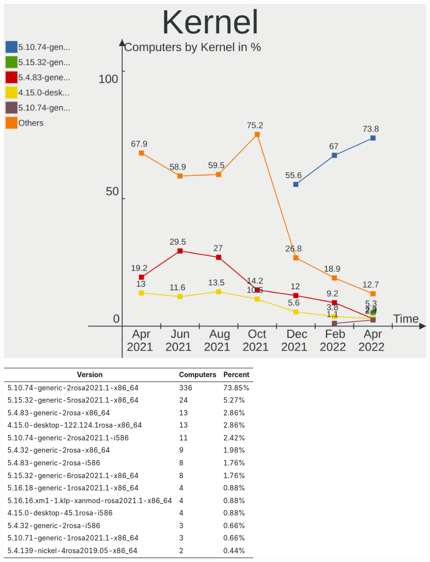 ![Kernel](./images/line_chart/os_kernel.svg)

| Version                                    | Computers | Percent |
|--------------------------------------------|-----------|---------|
| 5.10.74-generic-2rosa2021.1-x86_64         | 336       | 73.85%  |
| 5.15.32-generic-5rosa2021.1-x86_64         | 24        | 5.27%   |
| 5.4.83-generic-2rosa-x86_64                | 13        | 2.86%   |
| 4.15.0-desktop-122.124.1rosa-x86_64        | 13        | 2.86%   |
| 5.10.74-generic-2rosa2021.1-i586           | 11        | 2.42%   |
| 5.4.32-generic-2rosa-x86_64                | 9         | 1.98%   |
| 5.4.83-generic-2rosa-i586                  | 8         | 1.76%   |
| 5.15.32-generic-6rosa2021.1-x86_64         | 8         | 1.76%   |
| 5.16.18-generic-1rosa2021.1-x86_64         | 4         | 0.88%   |
| 5.16.16.xm1-1.klp-xanmod-rosa2021.1-x86_64 | 4         | 0.88%   |
| 4.15.0-desktop-45.1rosa-i586               | 4         | 0.88%   |
| 5.4.32-generic-2rosa-i586                  | 3         | 0.66%   |
| 5.10.71-generic-1rosa2021.1-x86_64         | 3         | 0.66%   |
| 5.4.139-nickel-4rosa2019.05-x86_64         | 2         | 0.44%   |